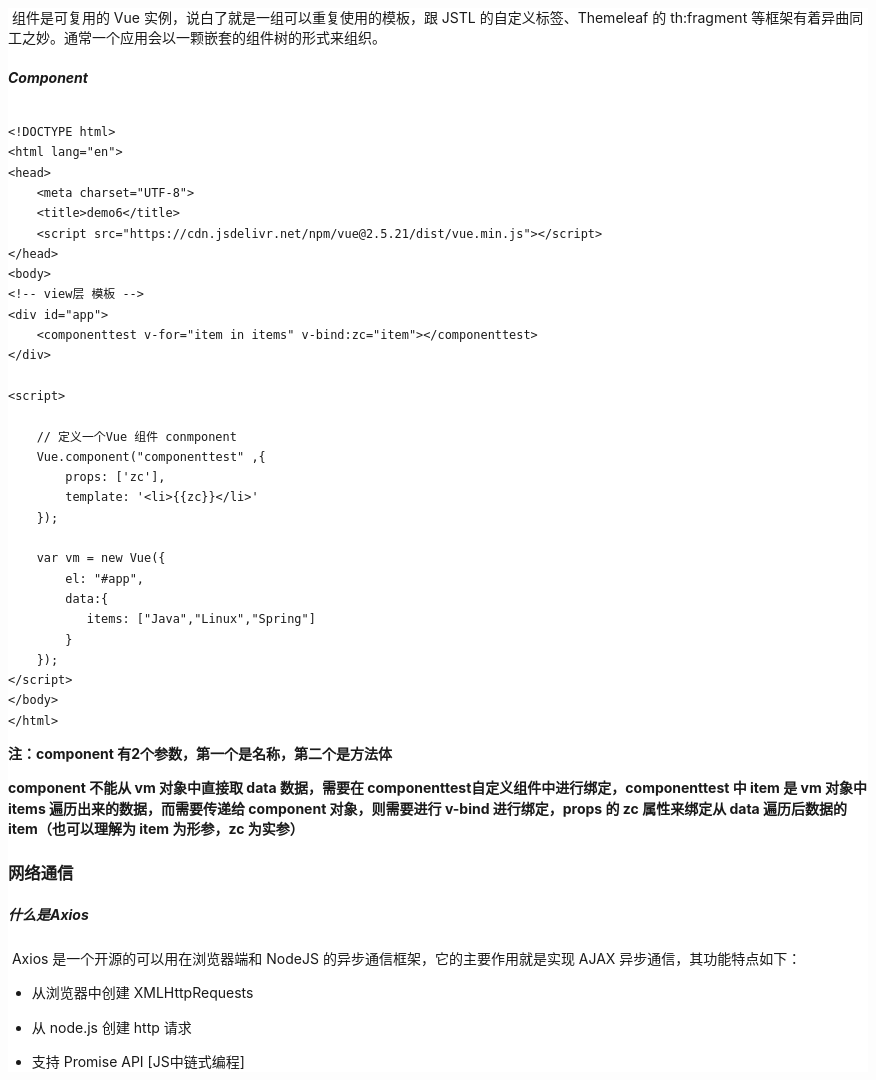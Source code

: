​	组件是可复用的 Vue 实例，说白了就是一组可以重复使用的模板，跟 JSTL 的自定义标签、Themeleaf 的 th:fragment 等框架有着异曲同工之妙。通常一个应用会以一颗嵌套的组件树的形式来组织。

###### **Component**

```vue
<!DOCTYPE html>
<html lang="en">
<head>
    <meta charset="UTF-8">
    <title>demo6</title>
    <script src="https://cdn.jsdelivr.net/npm/vue@2.5.21/dist/vue.min.js"></script>
</head>
<body>
<!-- view层 模板 -->
<div id="app">
    <componenttest v-for="item in items" v-bind:zc="item"></componenttest>
</div>

<script>

    // 定义一个Vue 组件 conmponent
    Vue.component("componenttest" ,{
        props: ['zc'],
        template: '<li>{{zc}}</li>'
    });

    var vm = new Vue({
        el: "#app",
        data:{
           items: ["Java","Linux","Spring"]
        }
    });
</script>
</body>
</html>
```

**注：component 有2个参数，第一个是名称，第二个是方法体**

**component 不能从 vm 对象中直接取 data 数据，需要在 componenttest自定义组件中进行绑定，componenttest 中 item 是 vm 对象中 items 遍历出来的数据，而需要传递给 component 对象，则需要进行 v-bind 进行绑定，props 的 zc 属性来绑定从 data 遍历后数据的 item（也可以理解为 item 为形参，zc 为实参）**

### 网络通信

##### 什么是Axios

​	Axios 是一个开源的可以用在浏览器端和 NodeJS 的异步通信框架，它的主要作用就是实现 AJAX 异步通信，其功能特点如下：

- 从浏览器中创建 XMLHttpRequests

- 从 node.js 创建 http 请求

- 支持 Promise API [JS中链式编程]
